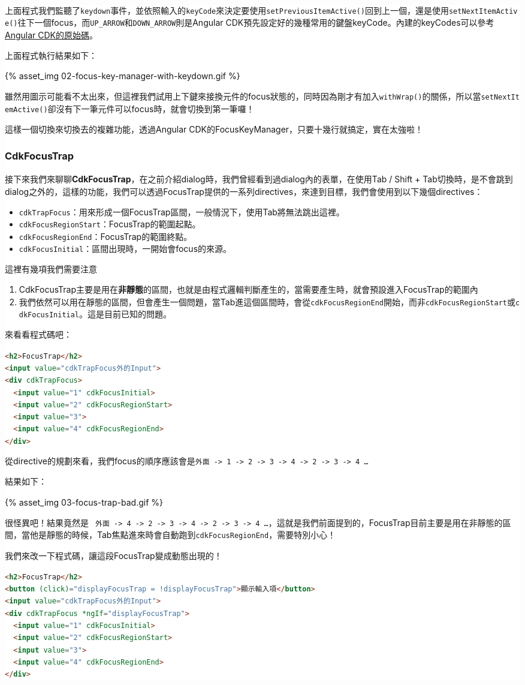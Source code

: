 上面程式我們監聽了`keydown`事件，並依照輸入的`keyCode`來決定要使用`setPreviousItemActive()`回到上一個，還是使用`setNextItemActive()`往下一個focus，而`UP_ARROW`和`DOWN_ARROW`則是Angular CDK預先設定好的幾種常用的鍵盤keyCode。內建的keyCodes可以參考[Angular CDK的原始碼](https://github.com/angular/material2/blob/5.0.x/src/cdk/keycodes/keycodes.ts)。

上面程式執行結果如下：

{% asset_img 02-focus-key-manager-with-keydown.gif %}

雖然用圖示可能看不太出來，但這裡我們試用上下鍵來接換元件的focus狀態的，同時因為剛才有加入`withWrap()`的關係，所以當`setNextItemActive()`卻沒有下一筆元件可以focus時，就會切換到第一筆囉！

這樣一個切換來切換去的複雜功能，透過Angular CDK的FocusKeyManager，只要十幾行就搞定，實在太強啦！

### CdkFocusTrap

接下來我們來聊聊**CdkFocusTrap**，在之前介紹dialog時，我們曾經看到過dialog內的表單，在使用Tab / Shift + Tab切換時，是不會跳到dialog之外的，這樣的功能，我們可以透過FocusTrap提供的一系列directives，來達到目標，我們會使用到以下幾個directives：

-   `cdkTrapFocus`：用來形成一個FocusTrap區間，一般情況下，使用Tab將無法跳出這裡。
-   `cdkFocusRegionStart`：FocusTrap的範圍起點。
-   `cdkFocusRegionEnd`：FocusTrap的範圍終點。
-   `cdkFocusInitial`：區間出現時，一開始會focus的來源。

這裡有幾項我們需要注意

1.  CdkFocusTrap主要是用在**非靜態**的區間，也就是由程式邏輯判斷產生的，當需要產生時，就會預設進入FocusTrap的範圍內
2.  我們依然可以用在靜態的區間，但會產生一個問題，當Tab進這個區間時，會從`cdkFocusRegionEnd`開始，而非`cdkFocusRegionStart`或`cdkFocusInitial`。這是目前已知的問題。

來看看程式碼吧：

```html
<h2>FocusTrap</h2>
<input value="cdkTrapFocus外的Input">
<div cdkTrapFocus>
  <input value="1" cdkFocusInitial>
  <input value="2" cdkFocusRegionStart>
  <input value="3">
  <input value="4" cdkFocusRegionEnd>
</div>
```

從directive的規劃來看，我們focus的順序應該會是` 外面 -> 1 -> 2 -> 3 -> 4 -> 2 -> 3 -> 4 … `

結果如下：

{% asset_img 03-focus-trap-bad.gif %}

很怪異吧！結果竟然是 ` 外面 -> 4 -> 2 -> 3 -> 4 -> 2 -> 3 -> 4 …`，這就是我們前面提到的，FocusTrap目前主要是用在非靜態的區間，當他是靜態的時候，Tab焦點進來時會自動跑到`cdkFocusRegionEnd`，需要特別小心！

我們來改一下程式碼，讓這段FocusTrap變成動態出現的！

```html
<h2>FocusTrap</h2>
<button (click)="displayFocusTrap = !displayFocusTrap">顯示輸入項</button>
<input value="cdkTrapFocus外的Input">
<div cdkTrapFocus *ngIf="displayFocusTrap">
  <input value="1" cdkFocusInitial>
  <input value="2" cdkFocusRegionStart>
  <input value="3">
  <input value="4" cdkFocusRegionEnd>
</div>
```
